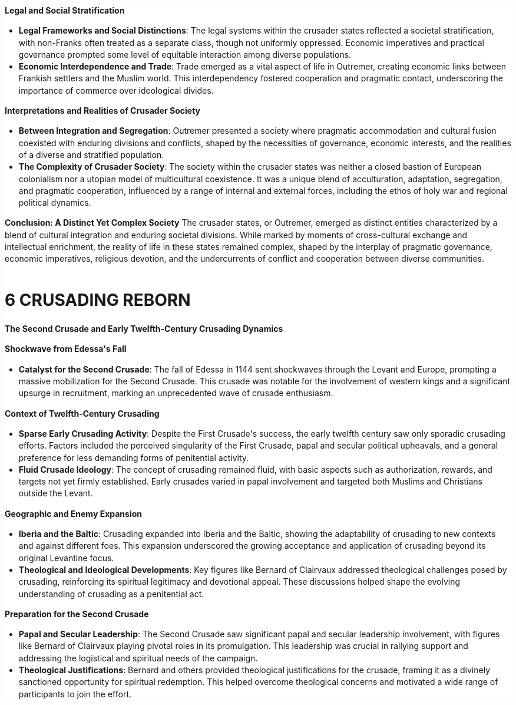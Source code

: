 **Legal and Social Stratification**
- **Legal Frameworks and Social Distinctions**: The legal systems within the crusader states reflected a societal stratification, with non-Franks often treated as a separate class, though not uniformly oppressed. Economic imperatives and practical governance prompted some level of equitable interaction among diverse populations.
- **Economic Interdependence and Trade**: Trade emerged as a vital aspect of life in Outremer, creating economic links between Frankish settlers and the Muslim world. This interdependency fostered cooperation and pragmatic contact, underscoring the importance of commerce over ideological divides.

**Interpretations and Realities of Crusader Society**
- **Between Integration and Segregation**: Outremer presented a society where pragmatic accommodation and cultural fusion coexisted with enduring divisions and conflicts, shaped by the necessities of governance, economic interests, and the realities of a diverse and stratified population.
- **The Complexity of Crusader Society**: The society within the crusader states was neither a closed bastion of European colonialism nor a utopian model of multicultural coexistence. It was a unique blend of acculturation, adaptation, segregation, and pragmatic cooperation, influenced by a range of internal and external forces, including the ethos of holy war and regional political dynamics.

**Conclusion: A Distinct Yet Complex Society**
The crusader states, or Outremer, emerged as distinct entities characterized by a blend of cultural integration and enduring societal divisions. While marked by moments of cross-cultural exchange and intellectual enrichment, the reality of life in these states remained complex, shaped by the interplay of pragmatic governance, economic imperatives, religious devotion, and the undercurrents of conflict and cooperation between diverse communities.

# 6 CRUSADING REBORN

**The Second Crusade and Early Twelfth-Century Crusading Dynamics**

**Shockwave from Edessa's Fall**
- **Catalyst for the Second Crusade**: The fall of Edessa in 1144 sent shockwaves through the Levant and Europe, prompting a massive mobilization for the Second Crusade. This crusade was notable for the involvement of western kings and a significant upsurge in recruitment, marking an unprecedented wave of crusade enthusiasm.

**Context of Twelfth-Century Crusading**
- **Sparse Early Crusading Activity**: Despite the First Crusade's success, the early twelfth century saw only sporadic crusading efforts. Factors included the perceived singularity of the First Crusade, papal and secular political upheavals, and a general preference for less demanding forms of penitential activity.
- **Fluid Crusade Ideology**: The concept of crusading remained fluid, with basic aspects such as authorization, rewards, and targets not yet firmly established. Early crusades varied in papal involvement and targeted both Muslims and Christians outside the Levant.

**Geographic and Enemy Expansion**
- **Iberia and the Baltic**: Crusading expanded into Iberia and the Baltic, showing the adaptability of crusading to new contexts and against different foes. This expansion underscored the growing acceptance and application of crusading beyond its original Levantine focus.
- **Theological and Ideological Developments**: Key figures like Bernard of Clairvaux addressed theological challenges posed by crusading, reinforcing its spiritual legitimacy and devotional appeal. These discussions helped shape the evolving understanding of crusading as a penitential act.

**Preparation for the Second Crusade**
- **Papal and Secular Leadership**: The Second Crusade saw significant papal and secular leadership involvement, with figures like Bernard of Clairvaux playing pivotal roles in its promulgation. This leadership was crucial in rallying support and addressing the logistical and spiritual needs of the campaign.
- **Theological Justifications**: Bernard and others provided theological justifications for the crusade, framing it as a divinely sanctioned opportunity for spiritual redemption. This helped overcome theological concerns and motivated a wide range of participants to join the effort.
